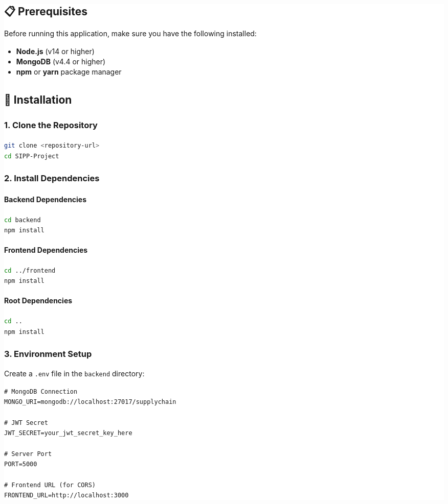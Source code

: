 ## 📋 Prerequisites

Before running this application, make sure you have the following installed:

- **Node.js** (v14 or higher)
- **MongoDB** (v4.4 or higher)
- **npm** or **yarn** package manager

## 🚀 Installation

### 1. Clone the Repository
```bash
git clone <repository-url>
cd SIPP-Project
```

### 2. Install Dependencies

#### Backend Dependencies
```bash
cd backend
npm install
```

#### Frontend Dependencies
```bash
cd ../frontend
npm install
```

#### Root Dependencies
```bash
cd ..
npm install
```

### 3. Environment Setup

Create a `.env` file in the `backend` directory:

```env
# MongoDB Connection
MONGO_URI=mongodb://localhost:27017/supplychain

# JWT Secret
JWT_SECRET=your_jwt_secret_key_here

# Server Port
PORT=5000

# Frontend URL (for CORS)
FRONTEND_URL=http://localhost:3000
```
